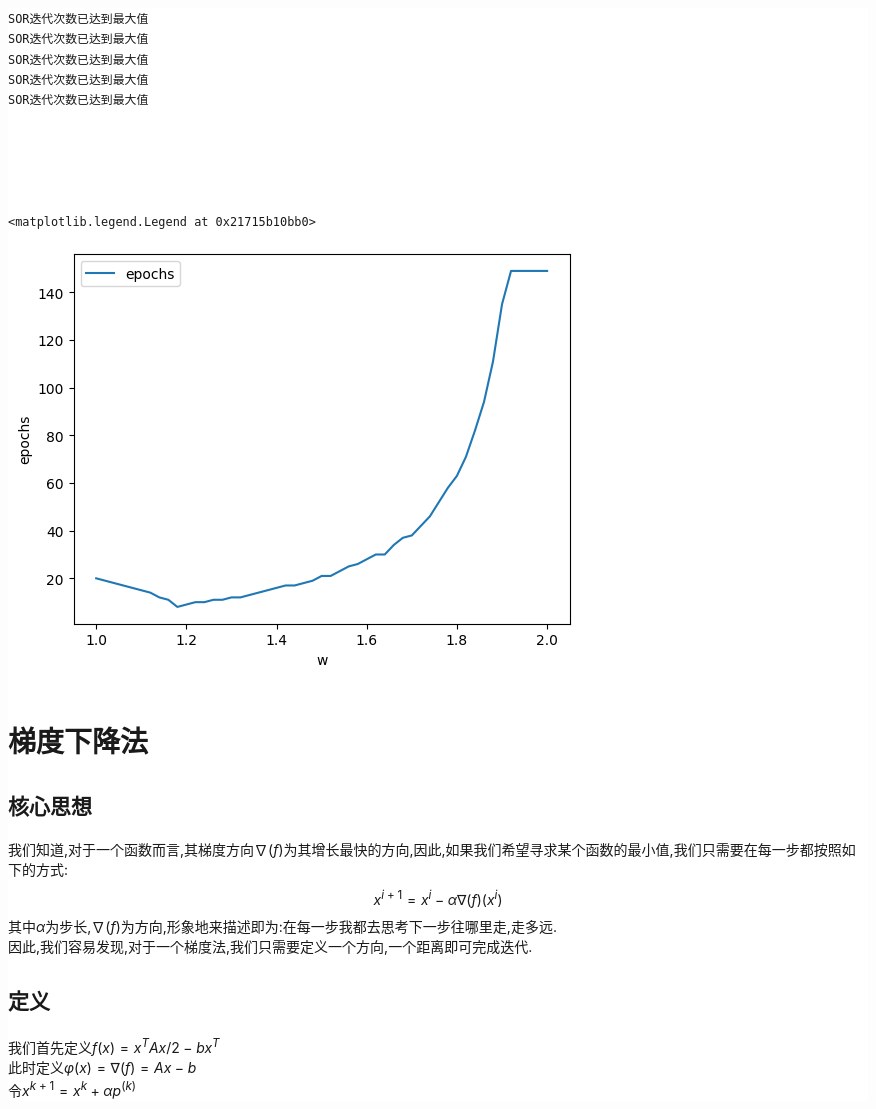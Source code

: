    SOR迭代次数已达到最大值
    SOR迭代次数已达到最大值
    SOR迭代次数已达到最大值
    SOR迭代次数已达到最大值
    SOR迭代次数已达到最大值
    




    <matplotlib.legend.Legend at 0x21715b10bb0>




    
![png](%E7%BA%BF%E6%80%A7%E6%96%B9%E7%A8%8B%E7%BB%84%E8%BF%AD%E4%BB%A3%E6%B3%95_files/%E7%BA%BF%E6%80%A7%E6%96%B9%E7%A8%8B%E7%BB%84%E8%BF%AD%E4%BB%A3%E6%B3%95_9_2.png)
    


# 梯度下降法
## 核心思想
我们知道,对于一个函数而言,其梯度方向$\nabla(f)$为其增长最快的方向,因此,如果我们希望寻求某个函数的最小值,我们只需要在每一步都按照如下的方式:
$$
x^{i+1}=x^i-\alpha\nabla(f)(x^i)
$$
其中$\alpha$为步长,$\nabla(f)$为方向,形象地来描述即为:在每一步我都去思考下一步往哪里走,走多远.  
因此,我们容易发现,对于一个梯度法,我们只需要定义一个方向,一个距离即可完成迭代.


## 定义
我们首先定义$f(x) = x^TAx / 2 - bx^T$   
此时定义$\varphi(x) = \nabla(f) = Ax - b$   
令$x^{k+1} = x^k + \alpha p^{(k)}$
